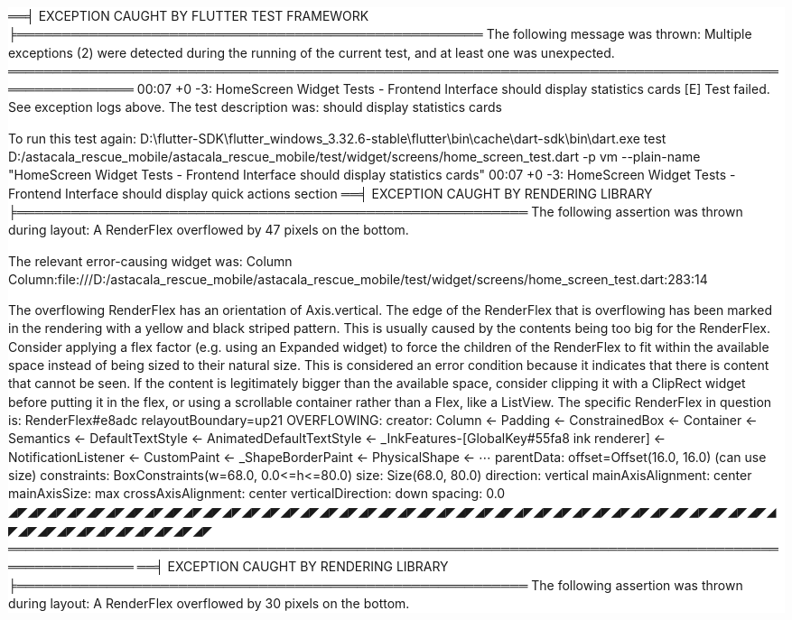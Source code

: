 ══╡ EXCEPTION CAUGHT BY FLUTTER TEST FRAMEWORK ╞════════════════════════════════════════════════════
The following message was thrown:
Multiple exceptions (2) were detected during the running of the current test, and at least one was
unexpected.
════════════════════════════════════════════════════════════════════════════════════════════════════
00:07 +0 -3: HomeScreen Widget Tests - Frontend Interface should display statistics cards [E]
  Test failed. See exception logs above.
  The test description was: should display statistics cards


To run this test again: D:\flutter-SDK\flutter_windows_3.32.6-stable\flutter\bin\cache\dart-sdk\bin\dart.exe test D:/astacala_rescue_mobile/astacala_rescue_mobile/test/widget/screens/home_screen_test.dart -p vm --plain-name "HomeScreen Widget Tests - Frontend Interface should display statistics cards"
00:07 +0 -3: HomeScreen Widget Tests - Frontend Interface should display quick actions section
══╡ EXCEPTION CAUGHT BY RENDERING LIBRARY ╞═════════════════════════════════════════════════════════
The following assertion was thrown during layout:
A RenderFlex overflowed by 47 pixels on the bottom.

The relevant error-causing widget was:
  Column
  Column:file:///D:/astacala_rescue_mobile/astacala_rescue_mobile/test/widget/screens/home_screen_test.dart:283:14

The overflowing RenderFlex has an orientation of Axis.vertical.
The edge of the RenderFlex that is overflowing has been marked in the rendering with a yellow and
black striped pattern. This is usually caused by the contents being too big for the RenderFlex.
Consider applying a flex factor (e.g. using an Expanded widget) to force the children of the
RenderFlex to fit within the available space instead of being sized to their natural size.
This is considered an error condition because it indicates that there is content that cannot be
seen. If the content is legitimately bigger than the available space, consider clipping it with a
ClipRect widget before putting it in the flex, or using a scrollable container rather than a Flex,
like a ListView.
The specific RenderFlex in question is: RenderFlex#e8adc relayoutBoundary=up21 OVERFLOWING:
  creator: Column ← Padding ← ConstrainedBox ← Container ← Semantics ← DefaultTextStyle ←
    AnimatedDefaultTextStyle ← _InkFeatures-[GlobalKey#55fa8 ink renderer] ←
    NotificationListener<LayoutChangedNotification> ← CustomPaint ← _ShapeBorderPaint ← PhysicalShape
    ← ⋯
  parentData: offset=Offset(16.0, 16.0) (can use size)
  constraints: BoxConstraints(w=68.0, 0.0<=h<=80.0)
  size: Size(68.0, 80.0)
  direction: vertical
  mainAxisAlignment: center
  mainAxisSize: max
  crossAxisAlignment: center
  verticalDirection: down
  spacing: 0.0
◢◤◢◤◢◤◢◤◢◤◢◤◢◤◢◤◢◤◢◤◢◤◢◤◢◤◢◤◢◤◢◤◢◤◢◤◢◤◢◤◢◤◢◤◢◤◢◤◢◤◢◤◢◤◢◤◢◤◢◤◢◤◢◤◢◤◢◤◢◤◢◤◢◤◢◤◢◤◢◤◢◤◢◤◢◤◢◤◢◤◢◤◢◤◢◤◢◤◢◤
════════════════════════════════════════════════════════════════════════════════════════════════════
══╡ EXCEPTION CAUGHT BY RENDERING LIBRARY ╞═════════════════════════════════════════════════════════
The following assertion was thrown during layout:
A RenderFlex overflowed by 30 pixels on the bottom.
